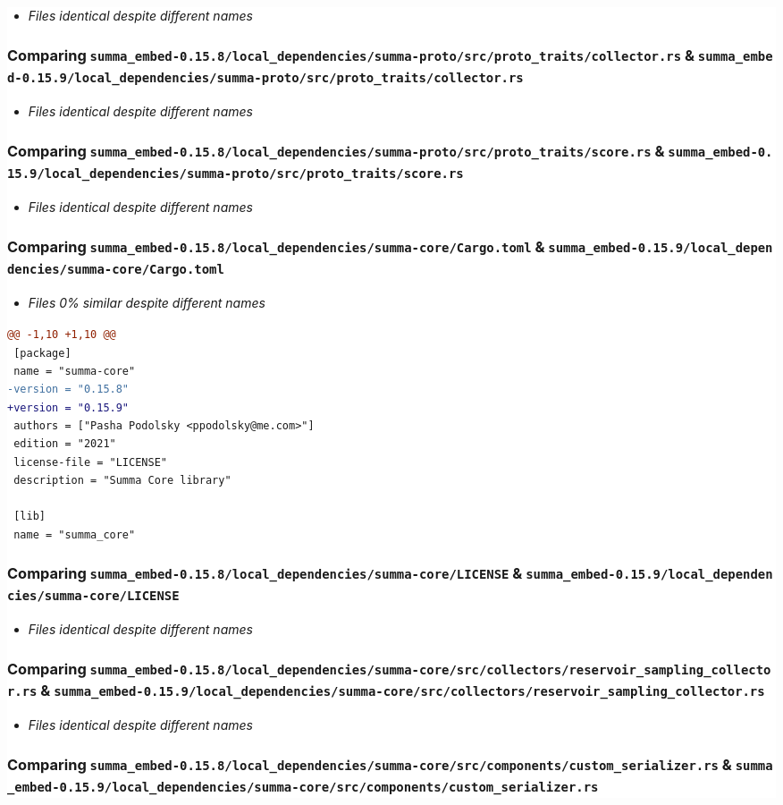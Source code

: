  * *Files identical despite different names*

### Comparing `summa_embed-0.15.8/local_dependencies/summa-proto/src/proto_traits/collector.rs` & `summa_embed-0.15.9/local_dependencies/summa-proto/src/proto_traits/collector.rs`

 * *Files identical despite different names*

### Comparing `summa_embed-0.15.8/local_dependencies/summa-proto/src/proto_traits/score.rs` & `summa_embed-0.15.9/local_dependencies/summa-proto/src/proto_traits/score.rs`

 * *Files identical despite different names*

### Comparing `summa_embed-0.15.8/local_dependencies/summa-core/Cargo.toml` & `summa_embed-0.15.9/local_dependencies/summa-core/Cargo.toml`

 * *Files 0% similar despite different names*

```diff
@@ -1,10 +1,10 @@
 [package]
 name = "summa-core"
-version = "0.15.8"
+version = "0.15.9"
 authors = ["Pasha Podolsky <ppodolsky@me.com>"]
 edition = "2021"
 license-file = "LICENSE"
 description = "Summa Core library"
 
 [lib]
 name = "summa_core"
```

### Comparing `summa_embed-0.15.8/local_dependencies/summa-core/LICENSE` & `summa_embed-0.15.9/local_dependencies/summa-core/LICENSE`

 * *Files identical despite different names*

### Comparing `summa_embed-0.15.8/local_dependencies/summa-core/src/collectors/reservoir_sampling_collector.rs` & `summa_embed-0.15.9/local_dependencies/summa-core/src/collectors/reservoir_sampling_collector.rs`

 * *Files identical despite different names*

### Comparing `summa_embed-0.15.8/local_dependencies/summa-core/src/components/custom_serializer.rs` & `summa_embed-0.15.9/local_dependencies/summa-core/src/components/custom_serializer.rs`
